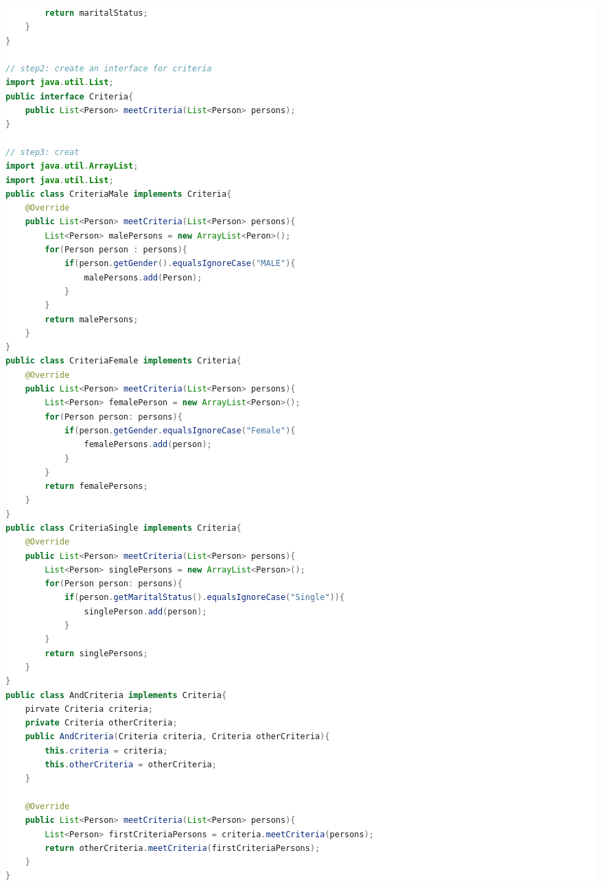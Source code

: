 ```java
		return maritalStatus;
	}
}

// step2: create an interface for criteria
import java.util.List;
public interface Criteria{
	public List<Person> meetCriteria(List<Person> persons);
}

// step3: creat 
import java.util.ArrayList;
import java.util.List;
public class CriteriaMale implements Criteria{
	@Override
	public List<Person> meetCriteria(List<Person> persons){
		List<Person> malePersons = new ArrayList<Peron>();
		for(Person person : persons){
			if(person.getGender().equalsIgnoreCase("MALE"){
				malePersons.add(Person);
			}
		}
		return malePersons;
	}
}
public class CriteriaFemale implements Criteria{
	@Override
	public List<Person> meetCriteria(List<Person> persons){
		List<Person> femalePerson = new ArrayList<Person>();
		for(Person person: persons){
			if(person.getGender.equalsIgnoreCase("Female"){
				femalePersons.add(person);
			}
		}
		return femalePersons;
	}
}
public class CriteriaSingle implements Criteria{
	@Override
	public List<Person> meetCriteria(List<Person> persons){
		List<Person> singlePersons = new ArrayList<Person>();
		for(Person person: persons){
			if(person.getMaritalStatus().equalsIgnoreCase("Single")){
				singlePerson.add(person);
			}
		}
		return singlePersons;
	}
}
public class AndCriteria implements Criteria{
	pirvate Criteria criteria;
	private Criteria otherCriteria;
	public AndCriteria(Criteria criteria, Criteria otherCriteria){
		this.criteria = criteria;
		this.otherCriteria = otherCriteria;
	}

	@Override
	public List<Person> meetCriteria(List<Person> persons){
		List<Person> firstCriteriaPersons = criteria.meetCriteria(persons);
		return otherCriteria.meetCriteria(firstCriteriaPersons);
	}
}
```